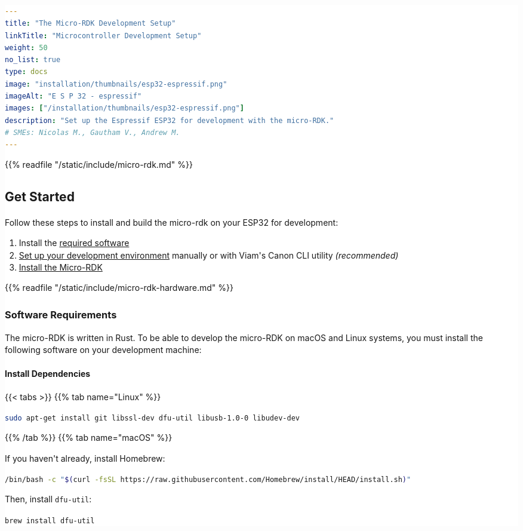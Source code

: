 ```yaml
---
title: "The Micro-RDK Development Setup"
linkTitle: "Microcontroller Development Setup"
weight: 50
no_list: true
type: docs
image: "installation/thumbnails/esp32-espressif.png"
imageAlt: "E S P 32 - espressif"
images: ["/installation/thumbnails/esp32-espressif.png"]
description: "Set up the Espressif ESP32 for development with the micro-RDK."
# SMEs: Nicolas M., Gautham V., Andrew M.
---
```


{{% readfile "/static/include/micro-rdk.md" %}}

## Get Started

Follow these steps to install and build the micro-rdk on your ESP32 for development:

1. Install the [required software](#software-requirements)
2. [Set up your development environment](#set-up-your-development-environment) manually or with Viam's Canon CLI utility _(recommended)_
3. [Install the Micro-RDK](#install-the-micro-rdk)

{{% readfile "/static/include/micro-rdk-hardware.md" %}}

### Software Requirements

The micro-RDK is written in Rust.
To be able to develop the micro-RDK on macOS and Linux systems, you must install the following software on your development machine:

#### Install Dependencies

{{< tabs >}}
{{% tab name="Linux" %}}

```sh { class="command-line" data-prompt="$"}
sudo apt-get install git libssl-dev dfu-util libusb-1.0-0 libudev-dev
```

{{% /tab %}}
{{% tab name="macOS" %}}

If you haven't already, install Homebrew:

```sh { class="command-line" data-prompt="$"}
/bin/bash -c "$(curl -fsSL https://raw.githubusercontent.com/Homebrew/install/HEAD/install.sh)"
```

Then, install `dfu-util`:

```sh { class="command-line" data-prompt="$"}
brew install dfu-util
```
